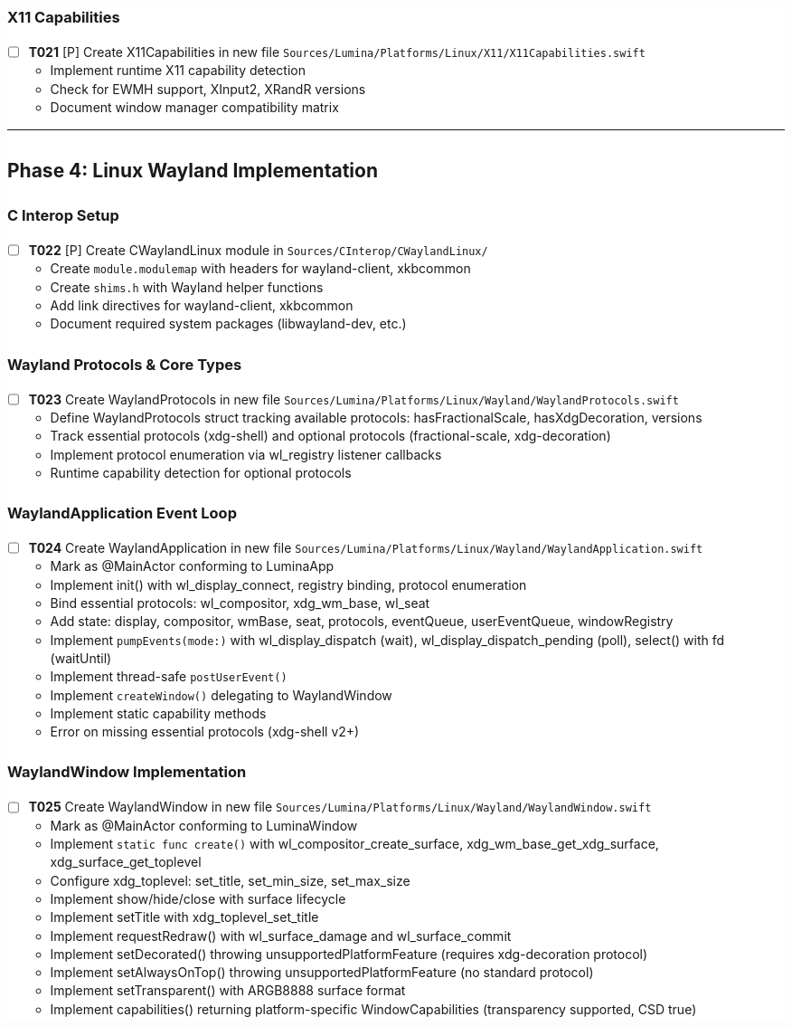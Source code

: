 ### X11 Capabilities
- [ ] **T021** [P] Create X11Capabilities in new file `Sources/Lumina/Platforms/Linux/X11/X11Capabilities.swift`
  - Implement runtime X11 capability detection
  - Check for EWMH support, XInput2, XRandR versions
  - Document window manager compatibility matrix

---

## Phase 4: Linux Wayland Implementation

### C Interop Setup
- [ ] **T022** [P] Create CWaylandLinux module in `Sources/CInterop/CWaylandLinux/`
  - Create `module.modulemap` with headers for wayland-client, xkbcommon
  - Create `shims.h` with Wayland helper functions
  - Add link directives for wayland-client, xkbcommon
  - Document required system packages (libwayland-dev, etc.)

### Wayland Protocols & Core Types
- [ ] **T023** Create WaylandProtocols in new file `Sources/Lumina/Platforms/Linux/Wayland/WaylandProtocols.swift`
  - Define WaylandProtocols struct tracking available protocols: hasFractionalScale, hasXdgDecoration, versions
  - Track essential protocols (xdg-shell) and optional protocols (fractional-scale, xdg-decoration)
  - Implement protocol enumeration via wl_registry listener callbacks
  - Runtime capability detection for optional protocols

### WaylandApplication Event Loop
- [ ] **T024** Create WaylandApplication in new file `Sources/Lumina/Platforms/Linux/Wayland/WaylandApplication.swift`
  - Mark as @MainActor conforming to LuminaApp
  - Implement init() with wl_display_connect, registry binding, protocol enumeration
  - Bind essential protocols: wl_compositor, xdg_wm_base, wl_seat
  - Add state: display, compositor, wmBase, seat, protocols, eventQueue, userEventQueue, windowRegistry
  - Implement `pumpEvents(mode:)` with wl_display_dispatch (wait), wl_display_dispatch_pending (poll), select() with fd (waitUntil)
  - Implement thread-safe `postUserEvent()`
  - Implement `createWindow()` delegating to WaylandWindow
  - Implement static capability methods
  - Error on missing essential protocols (xdg-shell v2+)

### WaylandWindow Implementation
- [ ] **T025** Create WaylandWindow in new file `Sources/Lumina/Platforms/Linux/Wayland/WaylandWindow.swift`
  - Mark as @MainActor conforming to LuminaWindow
  - Implement `static func create()` with wl_compositor_create_surface, xdg_wm_base_get_xdg_surface, xdg_surface_get_toplevel
  - Configure xdg_toplevel: set_title, set_min_size, set_max_size
  - Implement show/hide/close with surface lifecycle
  - Implement setTitle with xdg_toplevel_set_title
  - Implement requestRedraw() with wl_surface_damage and wl_surface_commit
  - Implement setDecorated() throwing unsupportedPlatformFeature (requires xdg-decoration protocol)
  - Implement setAlwaysOnTop() throwing unsupportedPlatformFeature (no standard protocol)
  - Implement setTransparent() with ARGB8888 surface format
  - Implement capabilities() returning platform-specific WindowCapabilities (transparency supported, CSD true)
